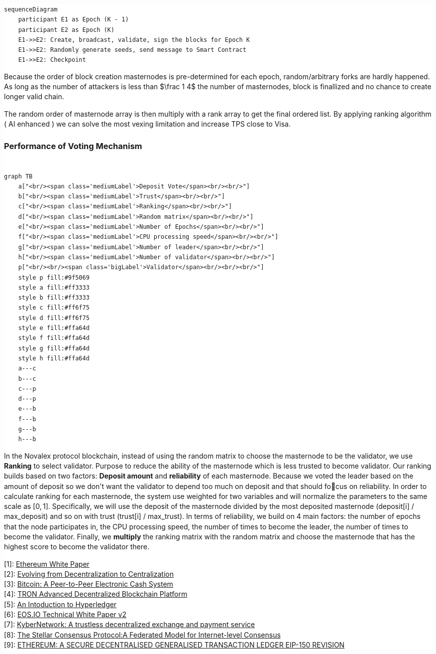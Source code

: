 ```mermaid
sequenceDiagram
    participant E1 as Epoch (K - 1)
    participant E2 as Epoch (K)
    E1->>E2: Create, broadcast, validate, sign the blocks for Epoch K
    E1->>E2: Randomly generate seeds, send message to Smart Contract
    E1->>E2: Checkpoint

```

Because the order of block creation masternodes is pre-determined for each epoch, random/arbitrary forks are hardly happened. As long as the number of attackers is less than $\frac 1 4$ the number of masternodes, block is finallized and no chance to create longer valid chain.

The random order of masternode array is then multiply with a rank array to get the final ordered list. By applying ranking algorithm ( AI enhanced ) we can solve the most vexing limitation and increase TPS close to Visa.

### Performance of Voting Mechanism

```mermaid.architecture

graph TB
    a["<br/><span class='mediumLabel'>Deposit Vote</span><br/><br/>"]
    b["<br/><span class='mediumLabel'>Trust</span><br/><br/>"]
    c["<br/><span class='mediumLabel'>Ranking</span><br/><br/>"]
    d["<br/><span class='mediumLabel'>Random matrix</span><br/><br/>"]
    e["<br/><span class='mediumLabel'>Number of Epochs</span><br/><br/>"]
    f["<br/><span class='mediumLabel'>CPU processing speed</span><br/><br/>"]
    g["<br/><span class='mediumLabel'>Number of leader</span><br/><br/>"]
    h["<br/><span class='mediumLabel'>Number of validator</span><br/><br/>"]
    p["<br/><br/><span class='bigLabel'>Validator</span><br/><br/><br/>"]
    style p fill:#9f5069
    style a fill:#ff3333
    style b fill:#ff3333
    style c fill:#ff6f75
    style d fill:#ff6f75
    style e fill:#ffa64d
    style f fill:#ffa64d
    style g fill:#ffa64d
    style h fill:#ffa64d
    a---c
    b---c
    c---p
    d---p
    e---b
    f---b
    g---b
    h---b
```

In the Novalex protocol blockchain, instead of using the random matrix to choose the masternode to be the validator, we use **Ranking** to select validator. Purpose to reduce the ability of the masternode which is less trusted to become validator. Our ranking builds based on two factors: **Deposit amount** and **reliability** of each masternode. Because we voted the leader based on the amount of deposit so we don't want the validator to depend too much on deposit and that should focus on reliability. In order to calculate ranking for each masternode, the system use weighted for two variables and will normalize the parameters to the same scale as $[0,1]$. Specifically, we will use the deposit of the masternode divided by the most deposited masternode (deposit[i] / max_deposit) and so on with trust (trust[i] / max_trust). In terms of reliability, we build on 4 main factors: the number of epochs that the node participates in, the CPU processing speed, the number of times to become the leader, the number of times to become the validator. Finally, we **multiply** the ranking matrix with the random matrix and choose the masternode that has the highest score to become the validator there.


[1]: [Ethereum White Paper](https://github.com/ethereum/wiki/wiki/White-Paper)  
[2]: [Evolving from Decentralization to Centralization](https://hackernoon.com/evolving-from-decentralization-to-centralization-33e7db8aadd2)  
[3]: [Bitcoin: A Peer-to-Peer Electronic Cash System](https://bitcoin.org/bitcoin.pdf)  
[4]: [TRON Advanced Decentralized Blockchain Platform](https://tron.network/static/doc/white_paper_v_2_0.pdf)  
[5]: [An Intoduction to Hyperledger](https://www.hyperledger.org/wp-content/uploads/2018/07/HL_Whitepaper_IntroductiontoHyperledger.pdf)  
[6]: [EOS.IO Technical White Paper v2](https://github.com/EOSIO/Documentation/blob/master/TechnicalWhitePaper.md)  
[7]: [KyberNetwork: A trustless decentralized exchange and payment service](https://whitepaper.io/document/43/kyber-network-whitepaper)  
[8]: [The Stellar Consensus Protocol:A Federated Model for Internet-level Consensus](https://www.stellar.org/papers/stellar-consensus-protocol.pdf)  
[9]: [ETHEREUM: A SECURE DECENTRALISED GENERALISED TRANSACTION LEDGER EIP-150 REVISION](https://gavwood.com/paper.pdf)  
